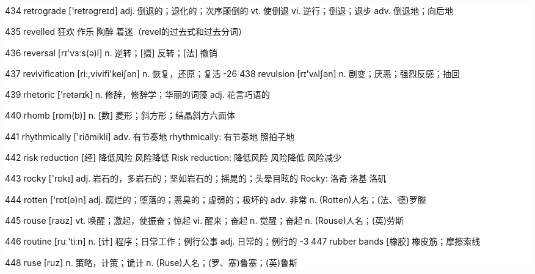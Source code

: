 434 retrograde
['retrəgreɪd]
adj. 倒退的；退化的；次序颠倒的 vt. 使倒退 vi. 逆行；倒退；退步 adv. 倒退地；向后地

435 revelled 
狂欢 作乐 陶醉 着迷（revel的过去式和过去分词）

 

436 reversal
[rɪ'vɜːs(ə)l]
n. 逆转；[摄] 反转；[法] 撤销

437 revivification
[ri:,vivifi'keiʃən]
n. 恢复，还原；复活
 -26 
438 revulsion
[rɪ'vʌlʃən]
n. 剧变；厌恶；强烈反感；抽回

439 rhetoric
['retərɪk]
n. 修辞，修辞学；华丽的词藻 adj. 花言巧语的

440 rhomb
[rɒm(b)]
n. [数] 菱形；斜方形；结晶斜方六面体

441 rhythmically
['riðmikli]
adv. 有节奏地 rhythmically: 有节奏地 照拍子地

442 risk reduction 
[经] 降低风险 风险降低 Risk reduction: 降低风险 风险降低 风险减少

443 rocky
['rɒkɪ]
adj. 岩石的，多岩石的；坚如岩石的；摇晃的；头晕目眩的 Rocky: 洛奇 洛基 洛矶

444 rotten
['rɒt(ə)n]
adj. 腐烂的；堕落的；恶臭的；虚弱的；极坏的 adv. 非常 n. (Rotten)人名；(法、德)罗滕

445 rouse
[raʊz]
vt. 唤醒；激起，使振奋；惊起 vi. 醒来；奋起 n. 觉醒；奋起 n. (Rouse)人名；(英)劳斯

446 routine
[ruː'tiːn]
n. [计] 程序；日常工作；例行公事 adj. 日常的；例行的
 -3 
447 rubber bands 
[橡胶] 橡皮筋；摩擦索线

448 ruse
[ruz]
n. 策略，计策；诡计 n. (Ruse)人名；(罗、塞)鲁塞；(英)鲁斯
